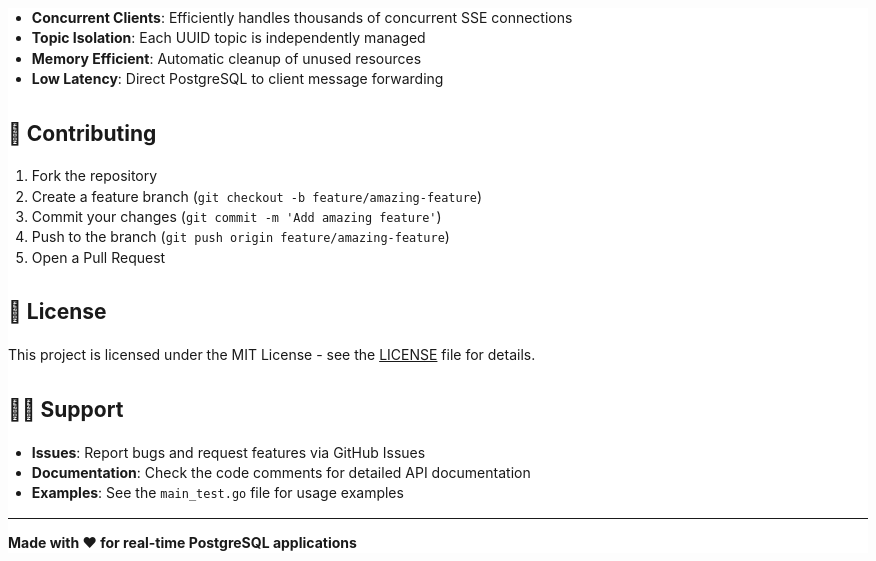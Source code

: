 - **Concurrent Clients**: Efficiently handles thousands of concurrent SSE connections
- **Topic Isolation**: Each UUID topic is independently managed
- **Memory Efficient**: Automatic cleanup of unused resources
- **Low Latency**: Direct PostgreSQL to client message forwarding

## 🤝 Contributing

1. Fork the repository
2. Create a feature branch (`git checkout -b feature/amazing-feature`)
3. Commit your changes (`git commit -m 'Add amazing feature'`)
4. Push to the branch (`git push origin feature/amazing-feature`)
5. Open a Pull Request

## 📄 License

This project is licensed under the MIT License - see the [LICENSE](LICENSE) file for details.

## 🙋‍♂️ Support

- **Issues**: Report bugs and request features via GitHub Issues
- **Documentation**: Check the code comments for detailed API documentation
- **Examples**: See the `main_test.go` file for usage examples

---

**Made with ❤️ for real-time PostgreSQL applications**
